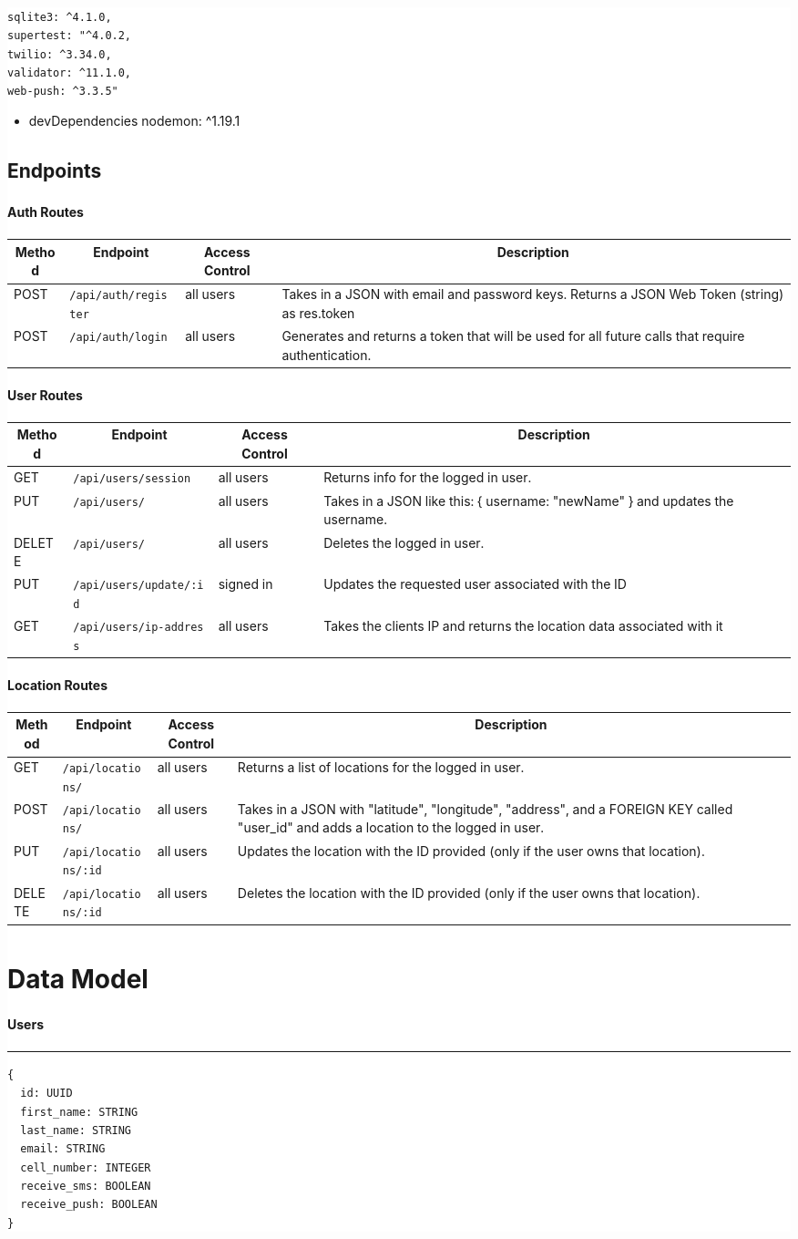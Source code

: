     sqlite3: ^4.1.0,
    supertest: "^4.0.2,
    twilio: ^3.34.0,
    validator: ^11.1.0,
    web-push: ^3.3.5"

- devDependencies
    nodemon: ^1.19.1

## Endpoints

#### Auth Routes

| Method | Endpoint             | Access Control | Description                                                                                     |
| ------ | -------------------- | -------------- | ----------------------------------------------------------------------------------------------- |
| POST   | `/api/auth/register` | all users      | Takes in a JSON with email and password keys. Returns a JSON Web Token (string) as res.token |
| POST   | `/api/auth/login`    | all users      | Generates and returns a token that will be used for all future calls that require authentication.                                                                |

#### User Routes

| Method | Endpoint             | Access Control | Description                                                                  |
| ------ | -------------------- | -------------- | ---------------------------------------------------------------------------- |
| GET    | `/api/users/session` | all users      | Returns info for the logged in user.                                         |
| PUT    | `/api/users/`        | all users      | Takes in a JSON like this: { username: "newName" } and updates the username. |
| DELETE | `/api/users/`        | all users      | Deletes the logged in user.                                                  |
| PUT    | `/api/users/update/:id`| signed in    | Updates the requested user associated with the ID                            |
| GET    | `/api/users/ip-address`| all users    | Takes the clients IP and returns the location data associated with it        |

#### Location Routes

| Method | Endpoint             | Access Control | Description                                                                                                                            |
| ------ | -------------------- | -------------- | -------------------------------------------------------------------------------------------------------------------------------------- |
| GET    | `/api/locations/`    | all users      | Returns a list of locations for the logged in user.                                                                                    |
| POST   | `/api/locations/`    | all users      | Takes in a JSON with "latitude", "longitude", "address", and a FOREIGN KEY called "user_id" and adds a location to the logged in user. |
| PUT    | `/api/locations/:id` | all users      | Updates the location with the ID provided (only if the user owns that location).                                                        |
| DELETE | `/api/locations/:id` | all users      | Deletes the location with the ID provided (only if the user owns that location).                                                   |

# Data Model

#### Users

---

```
{
  id: UUID
  first_name: STRING
  last_name: STRING
  email: STRING
  cell_number: INTEGER
  receive_sms: BOOLEAN
  receive_push: BOOLEAN
}
```
